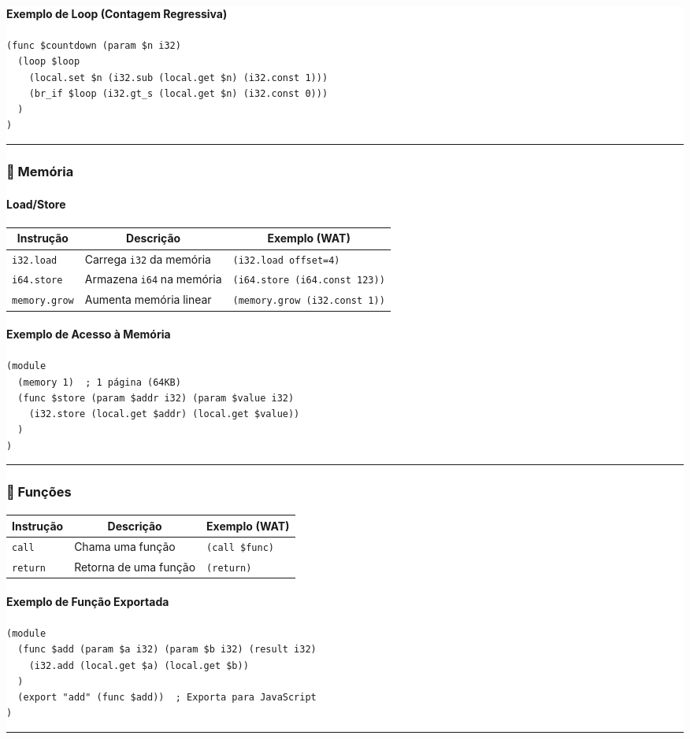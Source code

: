 #### **Exemplo de Loop (Contagem Regressiva)**
```wat
(func $countdown (param $n i32)
  (loop $loop
    (local.set $n (i32.sub (local.get $n) (i32.const 1)))
    (br_if $loop (i32.gt_s (local.get $n) (i32.const 0)))
  )
)
```

---

### **📌 Memória**
#### **Load/Store**
| Instrução          | Descrição                          | Exemplo (WAT)                     |
|--------------------|------------------------------------|-----------------------------------|
| `i32.load`         | Carrega `i32` da memória          | `(i32.load offset=4)`             |
| `i64.store`        | Armazena `i64` na memória         | `(i64.store (i64.const 123))`     |
| `memory.grow`      | Aumenta memória linear             | `(memory.grow (i32.const 1))`     |

#### **Exemplo de Acesso à Memória**
```wat
(module
  (memory 1)  ; 1 página (64KB)
  (func $store (param $addr i32) (param $value i32)
    (i32.store (local.get $addr) (local.get $value))
  )
)
```

---

### **📌 Funções**
| Instrução      | Descrição                          | Exemplo (WAT)                     |
|----------------|------------------------------------|-----------------------------------|
| `call`         | Chama uma função                   | `(call $func)`                    |
| `return`       | Retorna de uma função              | `(return)`                        |

#### **Exemplo de Função Exportada**
```wat
(module
  (func $add (param $a i32) (param $b i32) (result i32)
    (i32.add (local.get $a) (local.get $b))
  )
  (export "add" (func $add))  ; Exporta para JavaScript
)
```

---
